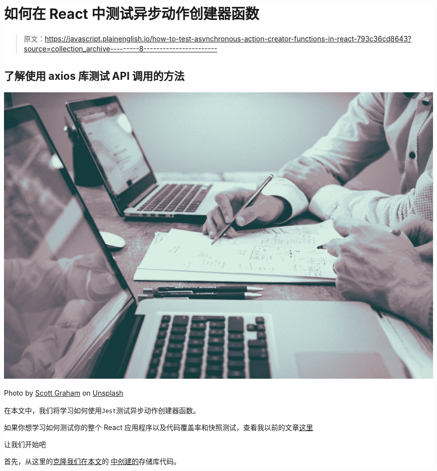 # 如何在 React 中测试异步动作创建器函数

> 原文：<https://javascript.plainenglish.io/how-to-test-asynchronous-action-creator-functions-in-react-793c36cd8643?source=collection_archive---------8----------------------->

## 了解使用 axios 库测试 API 调用的方法

![](img/db87b5440fa652dd0bede3ae7f3718b8.png)

Photo by [Scott Graham](https://unsplash.com/@sctgrhm?utm_source=medium&utm_medium=referral) on [Unsplash](https://unsplash.com?utm_source=medium&utm_medium=referral)

在本文中，我们将学习如何使用`Jest`测试异步动作创建器函数。

如果你想学习如何测试你的整个 React 应用程序以及代码覆盖率和快照测试，查看我以前的文章[这里](https://medium.com/swlh/react-testing-using-jest-along-with-code-coverage-report-7454b5ba0236)

让我们开始吧

首先，从这里的[克隆我们在本文](https://github.com/myogeshchavan97/redux-thunk-demo)的
[中创建的](https://medium.com/javascript-in-plain-english/how-to-integrate-redux-thunk-into-your-react-application-cd92b87c1629)存储库代码。
